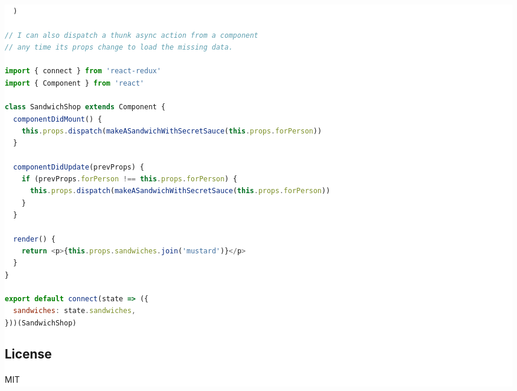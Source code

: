 ```js
  )

// I can also dispatch a thunk async action from a component
// any time its props change to load the missing data.

import { connect } from 'react-redux'
import { Component } from 'react'

class SandwichShop extends Component {
  componentDidMount() {
    this.props.dispatch(makeASandwichWithSecretSauce(this.props.forPerson))
  }

  componentDidUpdate(prevProps) {
    if (prevProps.forPerson !== this.props.forPerson) {
      this.props.dispatch(makeASandwichWithSecretSauce(this.props.forPerson))
    }
  }

  render() {
    return <p>{this.props.sandwiches.join('mustard')}</p>
  }
}

export default connect(state => ({
  sandwiches: state.sandwiches,
}))(SandwichShop)
```

## License

MIT
